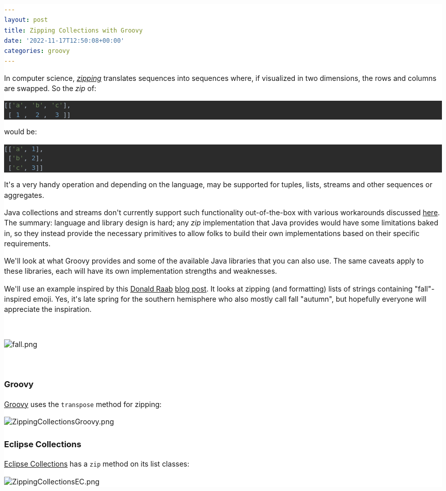 ```yaml
---
layout: post
title: Zipping Collections with Groovy
date: '2022-11-17T12:50:08+00:00'
categories: groovy
---
```

<p></p><p>In computer science, <a href="https://en.wikipedia.org/wiki/Zipping_(computer_science)" target="_blank"><i>zipping</i></a>&nbsp;translates sequences into sequences where, if visualized in two dimensions, the rows and columns are swapped. So the <i>zip</i> of:</p><pre style="background-color:#2b2b2b;color:#a9b7c6;font-family:'JetBrains Mono',monospace;font-size:9.6pt;">[[<span style="color:#6a8759;">'a'</span>, <span style="color:#6a8759;">'b'</span>, <span style="color:#6a8759;">'c'</span>],
 [<span style="color:#6897bb;"> 1 </span>, <span style="color:#6897bb;"> 2 </span>, <span style="color:#6897bb;"> 3 </span>]]<br></pre>
<p>would be:</p>
<pre style="background-color:#2b2b2b;color:#a9b7c6;font-family:'JetBrains Mono',monospace;font-size:9.6pt;">[[<span style="color:#6a8759;">'a'</span>, <span style="color:#6897bb;">1</span>],
 [<span style="color:#6a8759;">'b'</span>, <span style="color:#6897bb;">2</span>],
 [<span style="color:#6a8759;">'c'</span>, <span style="color:#6897bb;">3</span>]]<br></pre><p>

It's a very handy operation and depending on the language, may be supported for tuples, lists, streams and other sequences or aggregates.</p><p> Java collections and streams don't currently support such functionality out-of-the-box with various workarounds discussed <a href="https://dzone.com/articles/bridge-the-gap-of-zip-operation" target="_blank">here</a>. The summary: language and library design is hard; any <i>zip </i>implementation that Java provides would have some limitations baked in, so they instead provide the necessary primitives to allow folks to build their own implementations based on their specific requirements.</p><p></p><p>We'll look at what Groovy provides and some of the available Java libraries that you can also use. The same caveats apply to these libraries, each will have its own implementation strengths and weaknesses.</p><p>We'll use an example inspired by this <a href="https://twitter.com/TheDonRaab" target="_blank">Donald Raab</a> <a href="https://donraab.medium.com/make-or-append-me-a-string-c654f247373a" target="_blank">blog post</a>. It looks at zipping (and formatting) lists of strings containing "fall"-inspired emoji. Yes, it's late spring for the southern hemisphere who also mostly call fall "autumn", but hopefully everyone will appreciate the inspiration.</p>
<p><br></p>
<p><img style="width:75%" src="https://blogs.apache.org/groovy/mediaresource/d5dce79c-64a1-4f41-96cf-081e19876f5a" alt="fall.png"></p>

<p><br></p>

<h3>Groovy</h3>

<p><a href="https://groovy-lang.org/" target="_blank">Groovy</a> uses the <code>transpose</code> method for zipping:</p>
<p><img style="width:100%" src="https://blogs.apache.org/groovy/mediaresource/67ebb175-e131-43d3-99a6-93ee295d98e7" alt="ZippingCollectionsGroovy.png"></p>

<h3>Eclipse Collections</h3>

<p><a href="https://www.eclipse.org/collections/" target="_blank">Eclipse Collections</a> has a <code>zip</code> method on its list classes:</p>
<p><img style="width:100%" src="https://blogs.apache.org/groovy/mediaresource/372e7ece-5b2e-4257-936a-5586c5264732" alt="ZippingCollectionsEC.png"></p>
